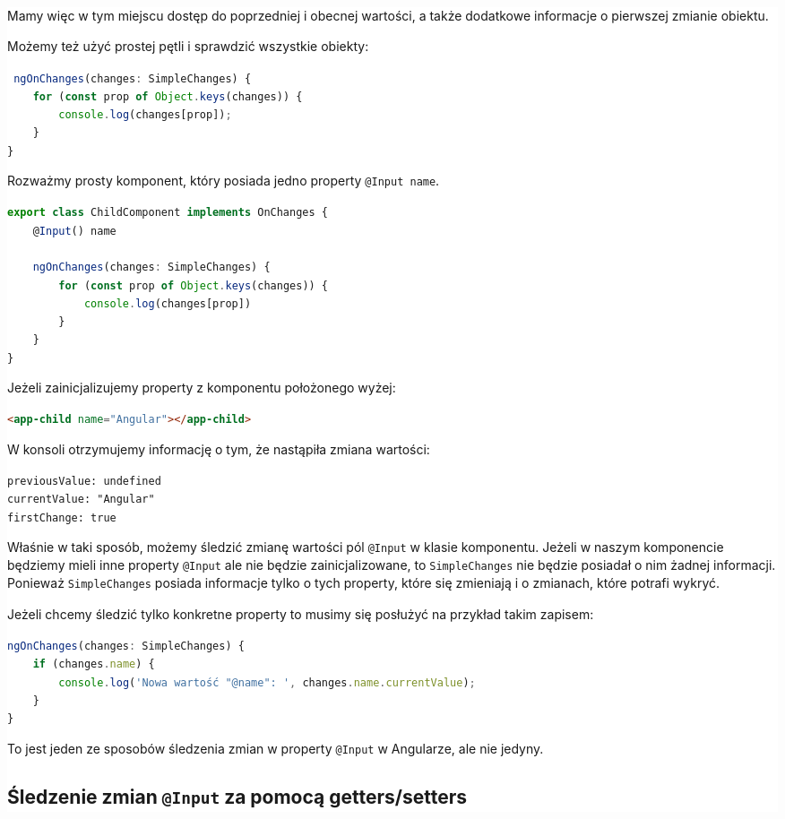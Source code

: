 Mamy więc w tym miejscu dostęp do poprzedniej i obecnej wartości, a także dodatkowe informacje o pierwszej zmianie obiektu.

Możemy też użyć prostej pętli i sprawdzić wszystkie obiekty:

```typescript
 ngOnChanges(changes: SimpleChanges) {
    for (const prop of Object.keys(changes)) {
        console.log(changes[prop]);
    }
}
```

Rozważmy prosty komponent, który posiada jedno property `@Input name`.

```typescript
export class ChildComponent implements OnChanges {
    @Input() name

    ngOnChanges(changes: SimpleChanges) {
        for (const prop of Object.keys(changes)) {
            console.log(changes[prop])
        }
    }
}
```

Jeżeli zainicjalizujemy property z komponentu położonego wyżej:

```html
<app-child name="Angular"></app-child>
```

W konsoli otrzymujemy informację o tym, że nastąpiła zmiana wartości:

```text
previousValue: undefined
currentValue: "Angular"
firstChange: true
```

Właśnie w taki sposób, możemy śledzić zmianę wartości pól `@Input` w klasie komponentu. Jeżeli w naszym komponencie będziemy mieli inne property `@Input` ale nie będzie zainicjalizowane, to `SimpleChanges` nie będzie posiadał o nim żadnej informacji. Ponieważ `SimpleChanges` posiada informacje tylko o tych property, które się zmieniają i o zmianach, które potrafi wykryć.

Jeżeli chcemy śledzić tylko konkretne property to musimy się posłużyć na przykład takim zapisem:

```typescript
ngOnChanges(changes: SimpleChanges) {
    if (changes.name) {
        console.log('Nowa wartość "@name": ', changes.name.currentValue);
    }
}
```

To jest jeden ze sposobów śledzenia zmian w property `@Input` w Angularze, ale nie jedyny.

## Śledzenie zmian `@Input` za pomocą getters/setters
